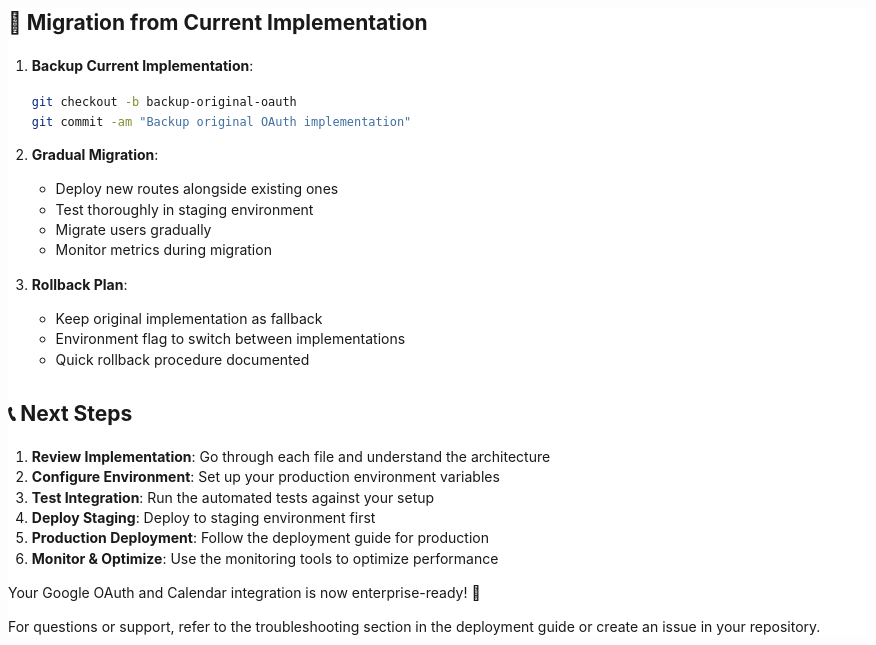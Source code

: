 ## 🔄 Migration from Current Implementation

1. **Backup Current Implementation**:
   ```bash
   git checkout -b backup-original-oauth
   git commit -am "Backup original OAuth implementation"
   ```

2. **Gradual Migration**:
   - Deploy new routes alongside existing ones
   - Test thoroughly in staging environment
   - Migrate users gradually
   - Monitor metrics during migration

3. **Rollback Plan**:
   - Keep original implementation as fallback
   - Environment flag to switch between implementations
   - Quick rollback procedure documented

## 📞 Next Steps

1. **Review Implementation**: Go through each file and understand the architecture
2. **Configure Environment**: Set up your production environment variables
3. **Test Integration**: Run the automated tests against your setup
4. **Deploy Staging**: Deploy to staging environment first
5. **Production Deployment**: Follow the deployment guide for production
6. **Monitor & Optimize**: Use the monitoring tools to optimize performance

Your Google OAuth and Calendar integration is now enterprise-ready! 🚀

For questions or support, refer to the troubleshooting section in the deployment guide or create an issue in your repository.
